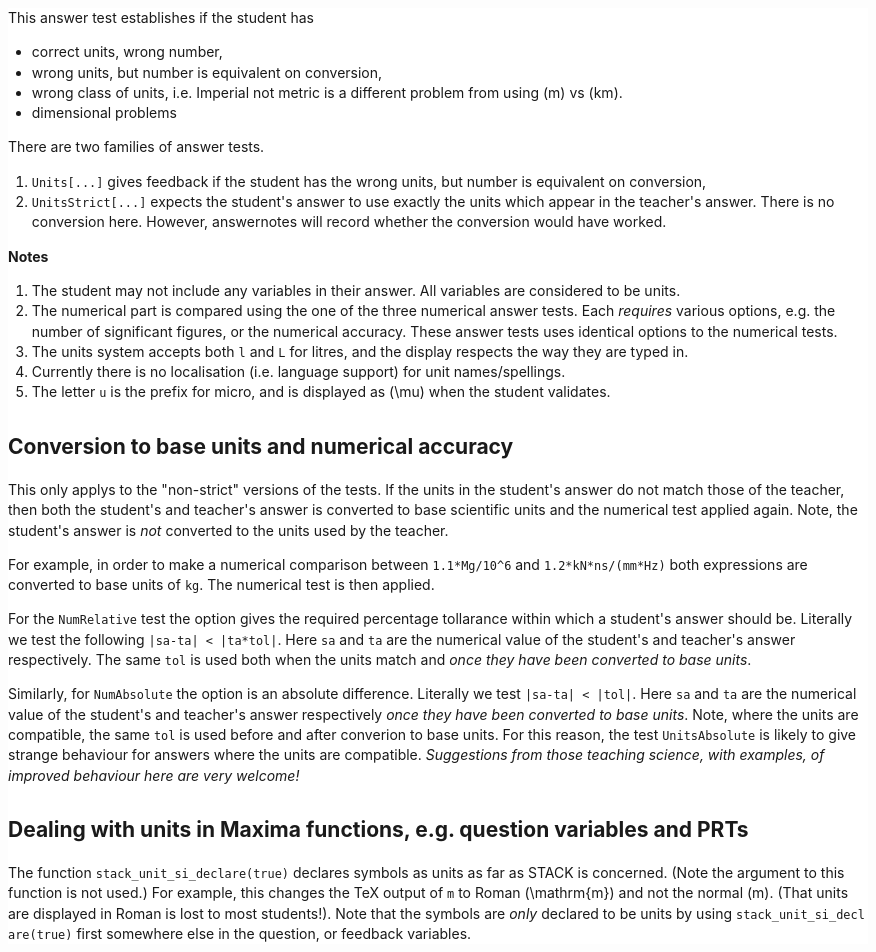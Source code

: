 This answer test establishes if the student has

* correct units, wrong number,
* wrong units, but number is equivalent on conversion,
* wrong class of units, i.e. Imperial not metric is a different problem from using \(m\) vs \(km\).
* dimensional problems

There are two families of answer tests.
1. `Units[...]` gives feedback if the student has the wrong units, but number is equivalent on conversion,
2. `UnitsStrict[...]` expects the student's answer to use exactly the units which appear in the teacher's answer.  There is no conversion here.  However, answernotes will record whether the conversion would have worked.

__Notes__

1. The student may not include any variables in their answer.  All variables are considered to be units.
2. The numerical part is compared using the one of the three numerical answer tests.  Each *requires* various options, e.g. the number of significant figures, or the numerical accuracy.  These answer tests uses identical options to the numerical tests.
3. The units system accepts both `l` and `L` for litres, and the display respects the way they are typed in.
4. Currently there is no localisation (i.e. language support) for unit names/spellings.
5. The letter `u` is the prefix for micro, and is displayed as \(\mu\) when the student validates.

## Conversion to base units and numerical accuracy  ##

This only applys to the "non-strict" versions of the tests.  If the units in the student's answer do not match those of the teacher, then both the student's and teacher's answer is converted to base scientific units and the numerical test applied again.  Note, the student's answer is *not* converted to the units used by the teacher.

For example, in order to make a numerical comparison between `1.1*Mg/10^6` and `1.2*kN*ns/(mm*Hz)` both expressions are converted to base units of `kg`. The numerical test is then applied.

For the `NumRelative` test the option gives the required percentage tollarance within which a student's answer should be.  Literally we test the following `|sa-ta| < |ta*tol|`.  Here `sa` and `ta` are the numerical value of the student's and teacher's answer respectively.  The same `tol` is used both when the units match and *once they have been converted to base units*.

Similarly, for `NumAbsolute` the option is an absolute difference.  Literally we test
`|sa-ta| < |tol|`. Here `sa` and `ta` are the numerical value of the student's and teacher's answer respectively *once they have been converted to base units*.  Note, where the units are compatible, the same `tol` is used before and after converion to base units.  For this reason, the test `UnitsAbsolute` is likely to give strange behaviour for answers where the units are compatible.  *Suggestions from those teaching science, with examples, of improved behaviour here are very welcome!*

## Dealing with units in Maxima functions, e.g. question variables and PRTs  ##

The function `stack_unit_si_declare(true)` declares symbols as units as far as STACK is concerned.  (Note the argument to this function is not used.)  For example, this changes the TeX output of `m` to Roman \(\mathrm{m}\) and not the normal \(m\).  (That units are displayed in Roman is lost to most students!).  Note that the symbols are *only* declared to be units by using `stack_unit_si_declare(true)` first somewhere else in the question, or feedback variables.
